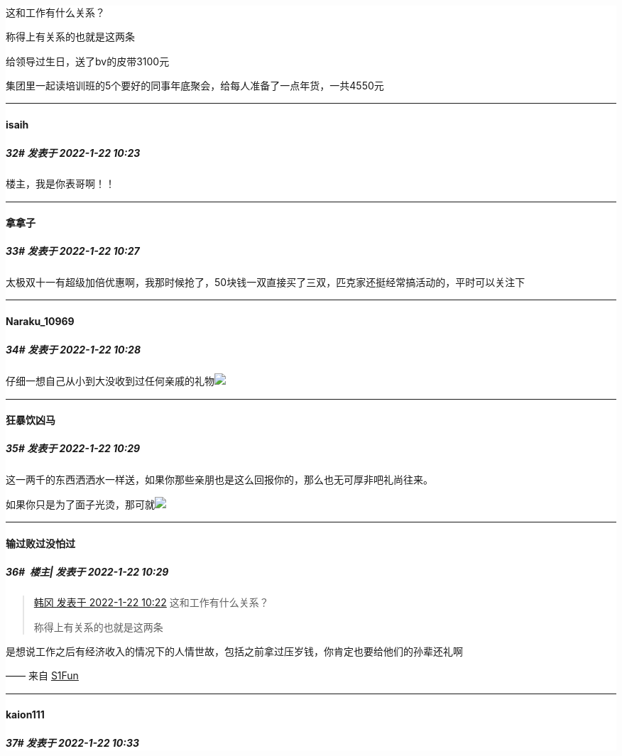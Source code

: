 这和工作有什么关系？

称得上有关系的也就是这两条

给领导过生日，送了bv的皮带3100元

集团里一起读培训班的5个要好的同事年底聚会，给每人准备了一点年货，一共4550元

*****

####  isaih  
##### 32#       发表于 2022-1-22 10:23

楼主，我是你表哥啊！！

*****

####  拿拿子  
##### 33#       发表于 2022-1-22 10:27

太极双十一有超级加倍优惠啊，我那时候抢了，50块钱一双直接买了三双，匹克家还挺经常搞活动的，平时可以关注下

*****

####  Naraku_10969  
##### 34#       发表于 2022-1-22 10:28

仔细一想自己从小到大没收到过任何亲戚的礼物<img src="https://static.saraba1st.com/image/smiley/face2017/018.png" referrerpolicy="no-referrer">

*****

####  狂暴饮凶马  
##### 35#       发表于 2022-1-22 10:29

这一两千的东西洒洒水一样送，如果你那些亲朋也是这么回报你的，那么也无可厚非吧礼尚往来。

如果你只是为了面子光烫，那可就<img src="https://static.saraba1st.com/image/smiley/face2017/067.png" referrerpolicy="no-referrer">

*****

####  输过败过没怕过  
##### 36#         楼主| 发表于 2022-1-22 10:29

<blockquote><a href="httphttps://bbs.saraba1st.com/2b/forum.php?mod=redirect&amp;goto=findpost&amp;pid=54388244&amp;ptid=2048689" target="_blank">韩冈 发表于 2022-1-22 10:22</a>
这和工作有什么关系？

称得上有关系的也就是这两条</blockquote>
是想说工作之后有经济收入的情况下的人情世故，包括之前拿过压岁钱，你肯定也要给他们的孙辈还礼啊

—— 来自 [S1Fun](https://s1fun.koalcat.com)

*****

####  kaion111  
##### 37#       发表于 2022-1-22 10:33
